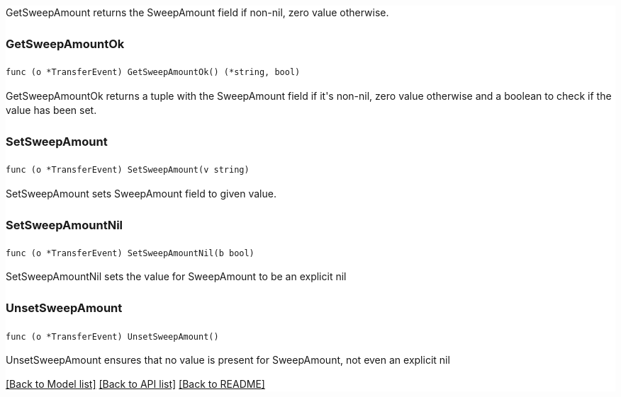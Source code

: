 GetSweepAmount returns the SweepAmount field if non-nil, zero value otherwise.

### GetSweepAmountOk

`func (o *TransferEvent) GetSweepAmountOk() (*string, bool)`

GetSweepAmountOk returns a tuple with the SweepAmount field if it's non-nil, zero value otherwise
and a boolean to check if the value has been set.

### SetSweepAmount

`func (o *TransferEvent) SetSweepAmount(v string)`

SetSweepAmount sets SweepAmount field to given value.


### SetSweepAmountNil

`func (o *TransferEvent) SetSweepAmountNil(b bool)`

 SetSweepAmountNil sets the value for SweepAmount to be an explicit nil

### UnsetSweepAmount
`func (o *TransferEvent) UnsetSweepAmount()`

UnsetSweepAmount ensures that no value is present for SweepAmount, not even an explicit nil

[[Back to Model list]](../README.md#documentation-for-models) [[Back to API list]](../README.md#documentation-for-api-endpoints) [[Back to README]](../README.md)


